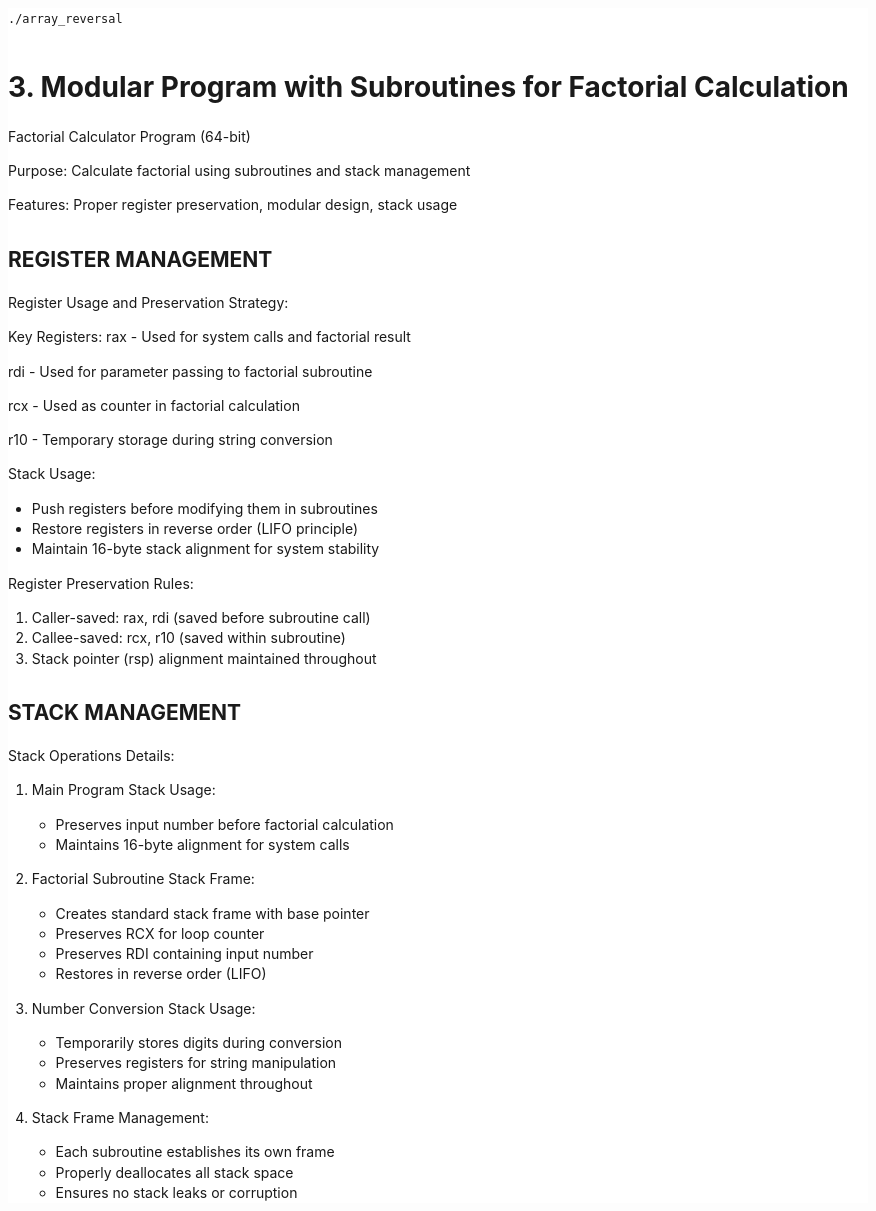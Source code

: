 ```
./array_reversal
```
# 3. Modular Program with Subroutines for Factorial Calculation
Factorial Calculator Program (64-bit)

 Purpose: Calculate factorial using subroutines and stack management
 
 Features: Proper register preservation, modular design, stack usage

## REGISTER MANAGEMENT 
 Register Usage and Preservation Strategy:

 Key Registers:
 rax - Used for system calls and factorial result
 
 rdi - Used for parameter passing to factorial subroutine
 
 rcx - Used as counter in factorial calculation
 
 r10 - Temporary storage during string conversion

 Stack Usage:
 - Push registers before modifying them in subroutines
 - Restore registers in reverse order (LIFO principle)
 - Maintain 16-byte stack alignment for system stability

 Register Preservation Rules:
 1. Caller-saved: rax, rdi (saved before subroutine call)
 2. Callee-saved: rcx, r10 (saved within subroutine)
 3. Stack pointer (rsp) alignment maintained throughout

## STACK MANAGEMENT 
 Stack Operations Details:

 1. Main Program Stack Usage:
    - Preserves input number before factorial calculation
    - Maintains 16-byte alignment for system calls

 2. Factorial Subroutine Stack Frame:
    - Creates standard stack frame with base pointer
    - Preserves RCX for loop counter
    - Preserves RDI containing input number
    - Restores in reverse order (LIFO)

 3. Number Conversion Stack Usage:
    - Temporarily stores digits during conversion
    - Preserves registers for string manipulation
    - Maintains proper alignment throughout

 4. Stack Frame Management:
    - Each subroutine establishes its own frame
    - Properly deallocates all stack space
    - Ensures no stack leaks or corruption
      